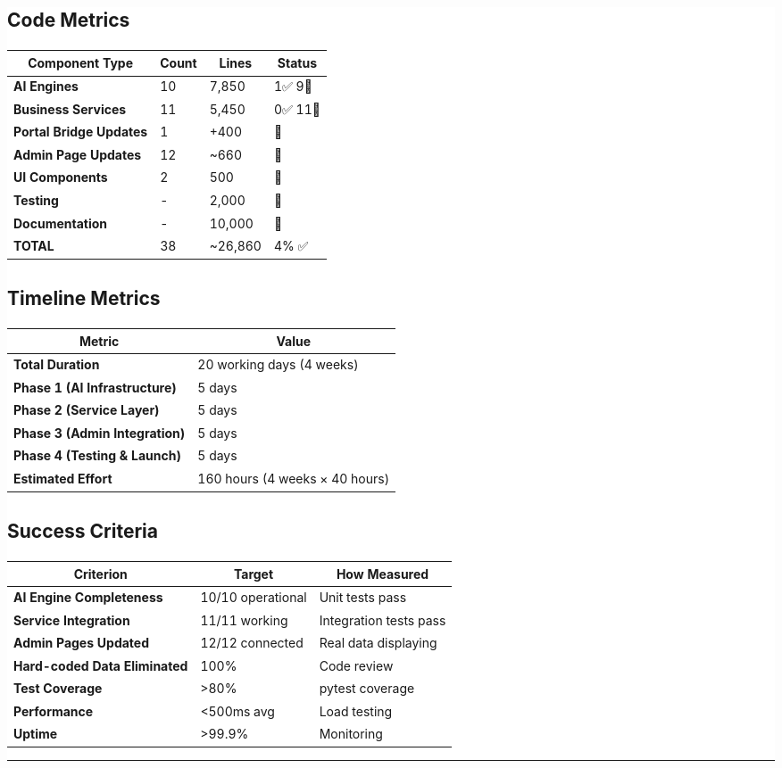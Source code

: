 ## Code Metrics

| Component Type | Count | Lines | Status |
|---------------|-------|-------|--------|
| **AI Engines** | 10 | 7,850 | 1✅ 9📝 |
| **Business Services** | 11 | 5,450 | 0✅ 11📝 |
| **Portal Bridge Updates** | 1 | +400 | 📝 |
| **Admin Page Updates** | 12 | ~660 | 📝 |
| **UI Components** | 2 | 500 | 📝 |
| **Testing** | - | 2,000 | 📝 |
| **Documentation** | - | 10,000 | 📝 |
| **TOTAL** | 38 | ~26,860 | 4% ✅ |

## Timeline Metrics

| Metric | Value |
|--------|-------|
| **Total Duration** | 20 working days (4 weeks) |
| **Phase 1 (AI Infrastructure)** | 5 days |
| **Phase 2 (Service Layer)** | 5 days |
| **Phase 3 (Admin Integration)** | 5 days |
| **Phase 4 (Testing & Launch)** | 5 days |
| **Estimated Effort** | 160 hours (4 weeks × 40 hours) |

## Success Criteria

| Criterion | Target | How Measured |
|-----------|--------|--------------|
| **AI Engine Completeness** | 10/10 operational | Unit tests pass |
| **Service Integration** | 11/11 working | Integration tests pass |
| **Admin Pages Updated** | 12/12 connected | Real data displaying |
| **Hard-coded Data Eliminated** | 100% | Code review |
| **Test Coverage** | >80% | pytest coverage |
| **Performance** | <500ms avg | Load testing |
| **Uptime** | >99.9% | Monitoring |

---